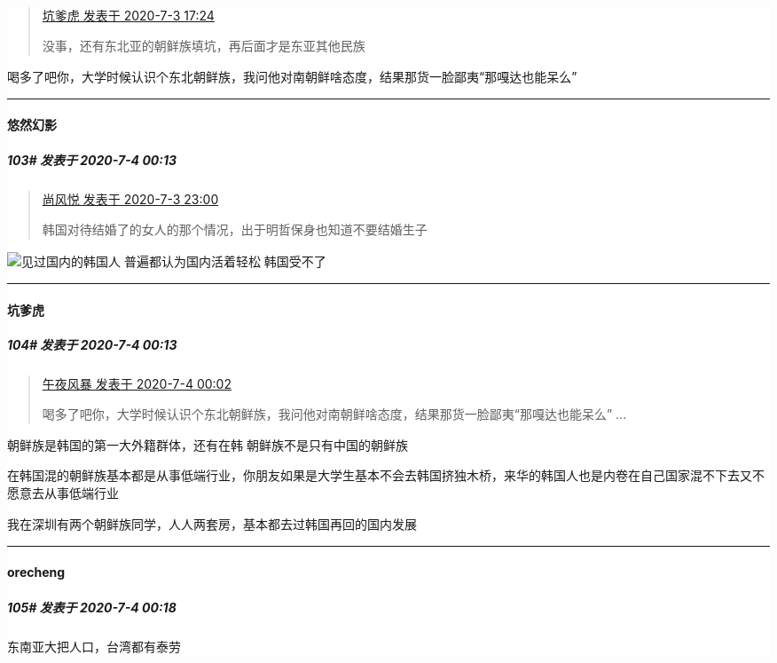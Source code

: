 

<blockquote><a href="httphttps://bbs.saraba1st.com/2b/forum.php?mod=redirect&amp;goto=findpost&amp;pid=48052492&amp;ptid=1945608" target="_blank">坑爹虎 发表于 2020-7-3 17:24</a>

没事，还有东北亚的朝鲜族填坑，再后面才是东亚其他民族</blockquote>
喝多了吧你，大学时候认识个东北朝鲜族，我问他对南朝鲜啥态度，结果那货一脸鄙夷“那嘎达也能呆么”







-----

####  悠然幻影  
##### 103#       发表于 2020-7-4 00:13



<blockquote><a href="httphttps://bbs.saraba1st.com/2b/forum.php?mod=redirect&amp;goto=findpost&amp;pid=48056784&amp;ptid=1945608" target="_blank">尚风悦 发表于 2020-7-3 23:00</a>

韩国对待结婚了的女人的那个情况，出于明哲保身也知道不要结婚生子</blockquote>
<img src="https://static.saraba1st.com/image/smiley/face2017/067.png" referrerpolicy="no-referrer">见过国内的韩国人 普遍都认为国内活着轻松 韩国受不了







-----

####  坑爹虎  
##### 104#       发表于 2020-7-4 00:13



<blockquote><a href="httphttps://bbs.saraba1st.com/2b/forum.php?mod=redirect&amp;goto=findpost&amp;pid=48057597&amp;ptid=1945608" target="_blank">午夜风暴 发表于 2020-7-4 00:02</a>

喝多了吧你，大学时候认识个东北朝鲜族，我问他对南朝鲜啥态度，结果那货一脸鄙夷“那嘎达也能呆么” ...</blockquote>
朝鲜族是韩国的第一大外籍群体，还有在韩 朝鲜族不是只有中国的朝鲜族


在韩国混的朝鲜族基本都是从事低端行业，你朋友如果是大学生基本不会去韩国挤独木桥，来华的韩国人也是内卷在自己国家混不下去又不愿意去从事低端行业


我在深圳有两个朝鲜族同学，人人两套房，基本都去过韩国再回的国内发展







-----

####  orecheng  
##### 105#       发表于 2020-7-4 00:18




东南亚大把人口，台湾都有泰劳
